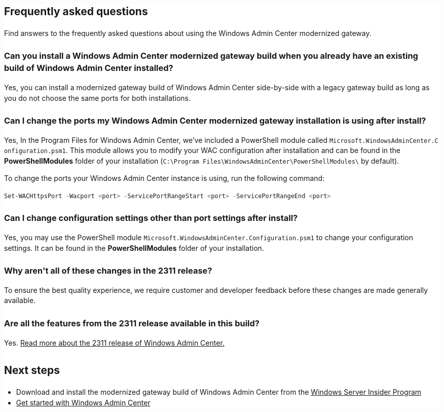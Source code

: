 ## Frequently asked questions
Find answers to the frequently asked questions about using the Windows Admin Center modernized gateway.

### Can you install a Windows Admin Center modernized gateway build when you already have an existing build of Windows Admin Center installed?
Yes, you can install a modernized gateway build of Windows Admin Center side-by-side with a legacy gateway build as long as you do not choose the same ports for both installations.

### Can I change the ports my Windows Admin Center modernized gateway installation is using after install?
Yes, In the Program Files for Windows Admin Center, we’ve included a PowerShell module called `Microsoft.WindowsAdminCenter.Configuration.psm1`. This module allows you to modify your WAC configuration after installation and can be found in the **PowerShellModules** folder of your installation (`C:\Program Files\WindowsAdminCenter\PowerShellModules\` by default).

To change the ports your Windows Admin Center instance is using, run the following command:
```powershell
Set-WACHttpsPort -Wacport <port> -ServicePortRangeStart <port> -ServicePortRangeEnd <port>
```

### Can I change configuration settings other than port settings after install?
Yes, you may use the PowerShell module `Microsoft.WindowsAdminCenter.Configuration.psm1` to change your configuration settings. It can be found in the **PowerShellModules** folder of your installation.

### Why aren't all of these changes in the 2311 release?
To ensure the best quality experience, we require customer and developer feedback before these changes are made generally available. 

### Are all the features from the 2311 release available in this build?
Yes. [Read more about the 2311 release of Windows Admin Center.](https://aka.ms/wac2311)

## Next steps
- Download and install the modernized gateway build of Windows Admin Center from the [Windows Server Insider Program](https://www.microsoft.com/en-us/software-download/windowsinsiderpreviewserver)
- [Get started with Windows Admin Center](../use/get-started.md)
